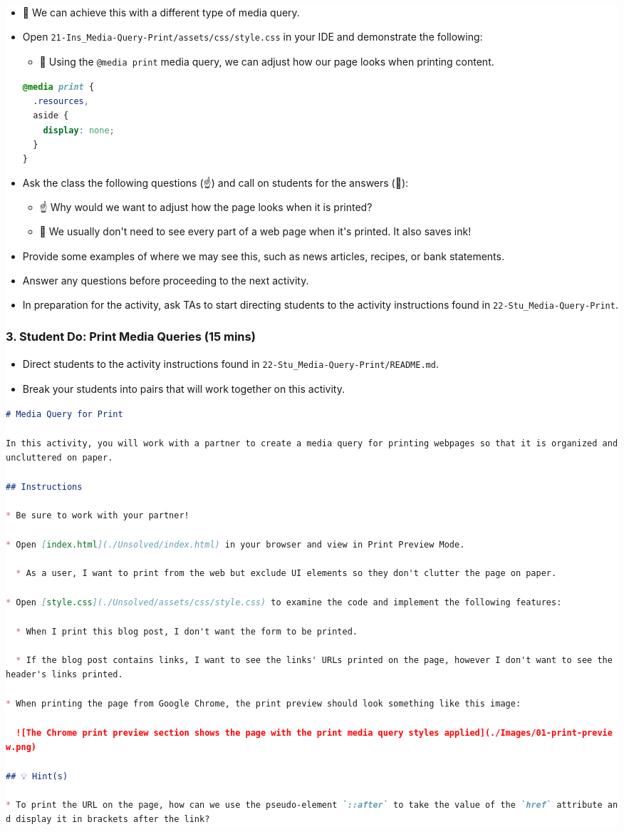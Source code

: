   * 🔑 We can achieve this with a different type of media query.

* Open `21-Ins_Media-Query-Print/assets/css/style.css` in your IDE and demonstrate the following:

  * 🔑 Using the `@media print` media query, we can adjust how our page looks when printing content.

  ```css
  @media print {
    .resources,
    aside {
      display: none;
    }
  }
  ```

* Ask the class the following questions (☝️) and call on students for the answers (🙋):

  * ☝️ Why would we want to adjust how the page looks when it is printed?

  * 🙋 We usually don't need to see every part of a web page when it's printed. It also saves ink!

* Provide some examples of where we may see this, such as news articles, recipes, or bank statements.

* Answer any questions before proceeding to the next activity.

* In preparation for the activity, ask TAs to start directing students to the activity instructions found in `22-Stu_Media-Query-Print`.

### 3. Student Do: Print Media Queries (15 mins) 

* Direct students to the activity instructions found in `22-Stu_Media-Query-Print/README.md`.

* Break your students into pairs that will work together on this activity.

```md
# Media Query for Print

In this activity, you will work with a partner to create a media query for printing webpages so that it is organized and uncluttered on paper.

## Instructions

* Be sure to work with your partner!

* Open [index.html](./Unsolved/index.html) in your browser and view in Print Preview Mode.

  * As a user, I want to print from the web but exclude UI elements so they don't clutter the page on paper.

* Open [style.css](./Unsolved/assets/css/style.css) to examine the code and implement the following features:

  * When I print this blog post, I don't want the form to be printed.

  * If the blog post contains links, I want to see the links' URLs printed on the page, however I don't want to see the header's links printed.

* When printing the page from Google Chrome, the print preview should look something like this image:

  ![The Chrome print preview section shows the page with the print media query styles applied](./Images/01-print-preview.png)

## 💡 Hint(s)

* To print the URL on the page, how can we use the pseudo-element `::after` to take the value of the `href` attribute and display it in brackets after the link?

```